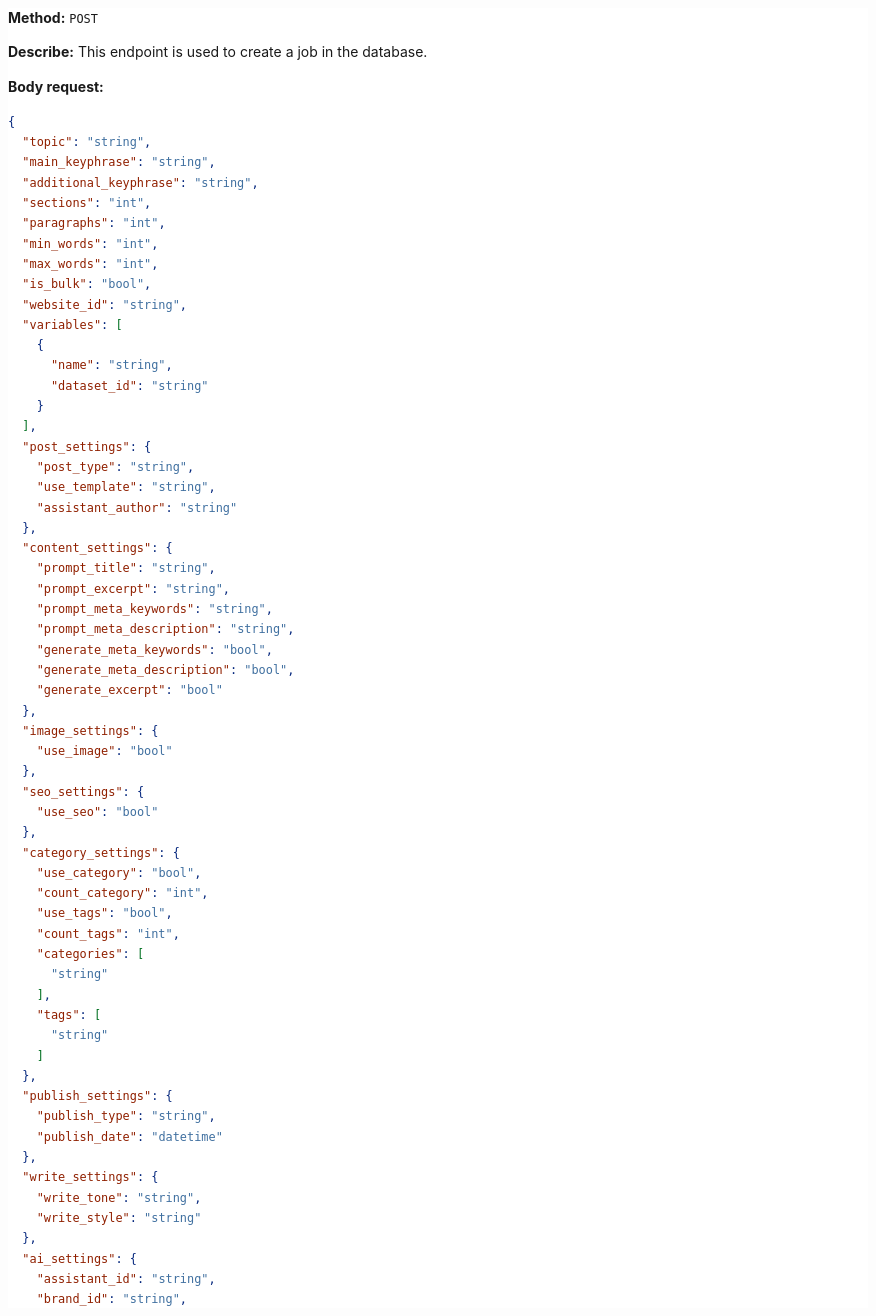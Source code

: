 **Method:** `POST`

**Describe:** This endpoint is used to create a job in the database.

**Body request:**
```json
{
  "topic": "string",
  "main_keyphrase": "string",
  "additional_keyphrase": "string",
  "sections": "int",
  "paragraphs": "int",
  "min_words": "int",
  "max_words": "int",
  "is_bulk": "bool",
  "website_id": "string",
  "variables": [
    {
      "name": "string",
      "dataset_id": "string"
    }
  ],
  "post_settings": {
    "post_type": "string",
    "use_template": "string",
    "assistant_author": "string"
  },
  "content_settings": {
    "prompt_title": "string",
    "prompt_excerpt": "string",
    "prompt_meta_keywords": "string",
    "prompt_meta_description": "string",
    "generate_meta_keywords": "bool",
    "generate_meta_description": "bool",
    "generate_excerpt": "bool"
  },
  "image_settings": {
    "use_image": "bool"
  },
  "seo_settings": {
    "use_seo": "bool"
  },
  "category_settings": {
    "use_category": "bool",
    "count_category": "int",
    "use_tags": "bool",
    "count_tags": "int",
    "categories": [
      "string"
    ],
    "tags": [
      "string"
    ]
  },
  "publish_settings": {
    "publish_type": "string",
    "publish_date": "datetime"
  },
  "write_settings": {
    "write_tone": "string",
    "write_style": "string"
  },
  "ai_settings": {
    "assistant_id": "string",
    "brand_id": "string",
```